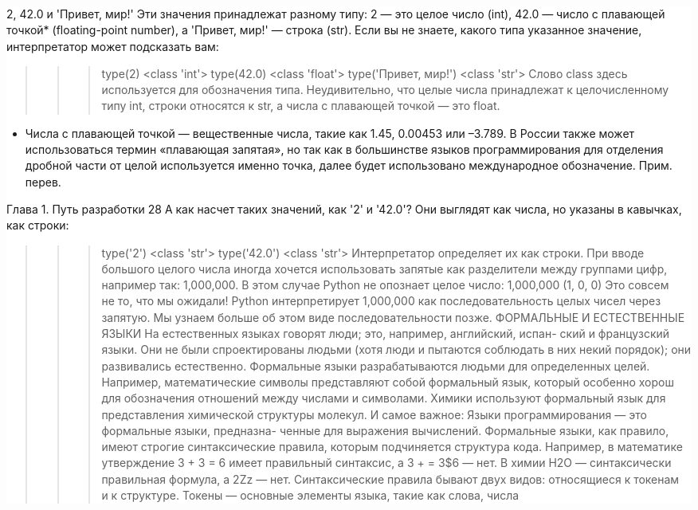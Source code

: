 2, 42.0 и 'Привет, мир!'
Эти значения принадлежат разному типу: 2 — это целое число (int),
42.0 — число с плавающей точкой* (floating-point number), а 'Привет,
мир!' — строка (str).
Если вы не знаете, какого типа указанное значение, интерпретатор может
подсказать вам:
>>> type(2)
<class 'int'>
>>> type(42.0)
<class 'float'>
>>> type('Привет, мир!')
<class 'str'>
Слово class здесь используется для обозначения типа.
Неудивительно, что целые числа принадлежат к целочисленному типу
int, строки относятся к str, а числа с плавающей точкой — это float.

*	 Числа с плавающей точкой — вещественные числа, такие как 1.45, 0.00453 или –3.789. В России
также может использоваться термин «плавающая запятая», но так как в большинстве языков
программирования для отделения дробной части от целой используется именно точка, далее
будет использовано международное обозначение. Прим. перев.

Глава 1. Путь разработки
28
А как насчет таких значений, как '2' и '42.0'? Они выглядят как числа,
но указаны в кавычках, как строки:
>>> type('2')
<class 'str'>
>>> type('42.0')
<class 'str'>
Интерпретатор определяет их как строки.
При вводе большого целого числа иногда хочется использовать запятые
как разделители между группами цифр, например так: 1,000,000. В этом
случае Python не опознает целое число:
>>> 1,000,000
(1, 0, 0)
Это совсем не то, что мы ожидали! Python интерпретирует 1,000,000 как
последовательность целых чисел через запятую. Мы узнаем больше об этом
виде последовательности позже.
ФОРМАЛЬНЫЕ И ЕСТЕСТВЕННЫЕ ЯЗЫКИ
На естественных языках говорят люди; это, например, английский, испан-
ский и французский языки. Они не были спроектированы людьми (хотя люди
и пытаются соблюдать в них некий порядок); они развивались естественно.
Формальные языки разрабатываются людьми для определенных целей.
Например, математические символы представляют собой формальный
язык, который особенно хорош для обозначения отношений между числами
и символами. Химики используют формальный язык для представления
химической структуры молекул. И самое важное:
Языки программирования — это формальные языки, предназна-
ченные для выражения вычислений.
Формальные языки, как правило, имеют строгие синтаксические правила,
которым подчиняется структура кода. Например, в математике утверждение
3 + 3 = 6 имеет правильный синтаксис, а 3 + = 3$6 — нет. В химии H2O —
синтаксически правильная формула, а 2Zz — нет.
Синтаксические правила бывают двух видов: относящиеся к токенам
и к структуре. Токены — основные элементы языка, такие как слова, числа
